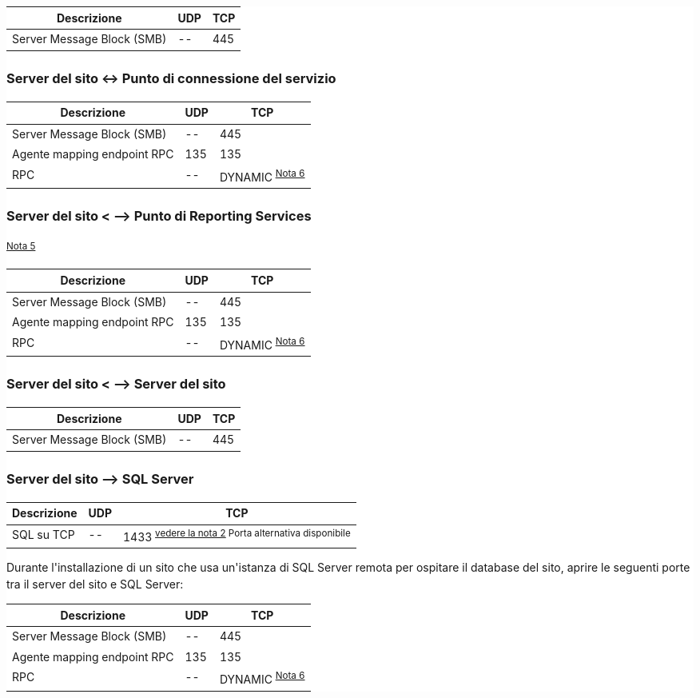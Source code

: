 |Descrizione|UDP|TCP|  
|-----------------|---------|---------|  
|Server Message Block (SMB)|--|445|  

### <a name="site-server-lt---service-connection-point"></a><a name="BKMK_SCP_SiteServer"></a> Server del sito &lt;-> Punto di connessione del servizio

|Descrizione|UDP|TCP|  
|-----------------|---------|---------|  
|Server Message Block (SMB)|--|445|  
|Agente mapping endpoint RPC|135|135|  
|RPC|--|DYNAMIC <sup>[Nota 6](#bkmk_note6)</sup>|  

### <a name="site-server-lt---reporting-services-point"></a><a name="BKMK_PortsSite-RSP"></a> Server del sito &lt; --> Punto di Reporting Services

<sup>[Nota 5](#bkmk_note5)</sup>  

|Descrizione|UDP|TCP|  
|-----------------|---------|---------|  
|Server Message Block (SMB)|--|445|  
|Agente mapping endpoint RPC|135|135|  
|RPC|--|DYNAMIC <sup>[Nota 6](#bkmk_note6)</sup>|  

### <a name="site-server-lt---site-server"></a><a name="BKMK_PortsSite-Site"></a> Server del sito &lt; --> Server del sito  

|Descrizione|UDP|TCP|  
|-----------------|---------|---------|  
|Server Message Block (SMB)|--|445|  

### <a name="site-server----sql-server"></a><a name="BKMK_PortsSite-SQL"></a> Server del sito --> SQL Server  

|Descrizione|UDP|TCP|  
|-----------------|---------|---------|  
|SQL su TCP|--|1433 <sup>[vedere la nota 2](#bkmk_note2) Porta alternativa disponibile</sup>|  

Durante l'installazione di un sito che usa un'istanza di SQL Server remota per ospitare il database del sito, aprire le seguenti porte tra il server del sito e SQL Server:  

|Descrizione|UDP|TCP|  
|-----------------|---------|---------|  
|Server Message Block (SMB)|--|445|  
|Agente mapping endpoint RPC|135|135|  
|RPC|--|DYNAMIC <sup>[Nota 6](#bkmk_note6)</sup>|  
